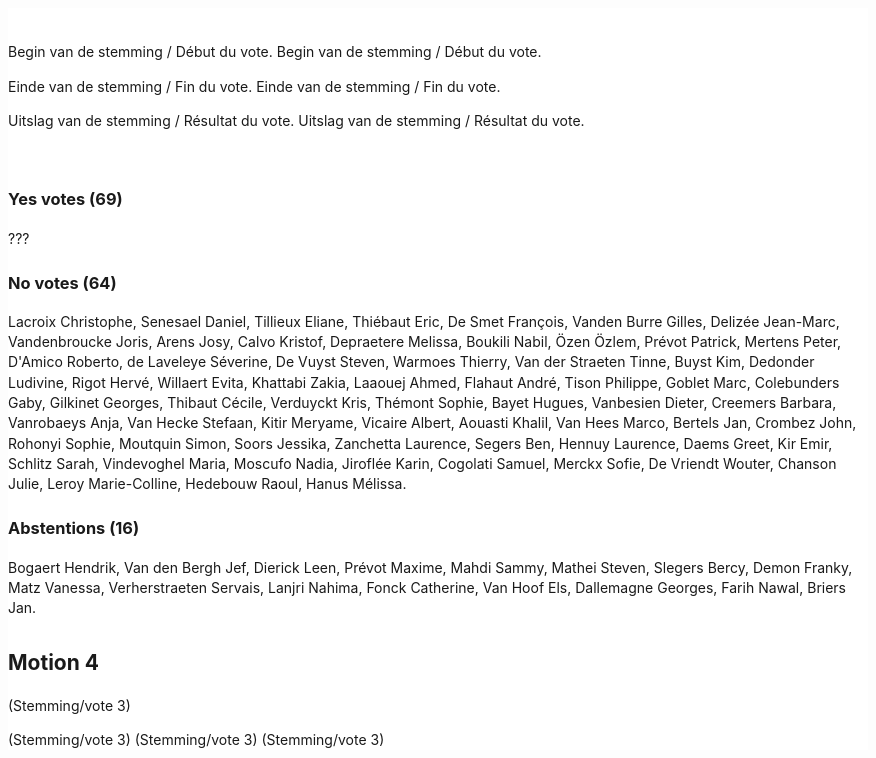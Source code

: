  
 

Begin van de
stemming / Début du vote.
Begin van de
stemming / Début du vote.

Einde van de
stemming / Fin du vote.
Einde van de
stemming / Fin du vote.

Uitslag van de
stemming / Résultat du vote.
Uitslag van de
stemming / Résultat du vote.

 
 


### Yes votes (69)

???

### No votes (64)

Lacroix Christophe, Senesael Daniel, Tillieux Eliane, Thiébaut Eric, De Smet François, Vanden Burre Gilles, Delizée Jean-Marc, Vandenbroucke Joris, Arens Josy, Calvo Kristof, Depraetere Melissa, Boukili Nabil, Özen Özlem, Prévot Patrick, Mertens Peter, D'Amico Roberto, de Laveleye Séverine, De Vuyst Steven, Warmoes Thierry, Van der Straeten Tinne, Buyst Kim, Dedonder Ludivine, Rigot Hervé, Willaert Evita, Khattabi Zakia, Laaouej Ahmed, Flahaut André, Tison Philippe, Goblet Marc, Colebunders Gaby, Gilkinet Georges, Thibaut Cécile, Verduyckt Kris, Thémont Sophie, Bayet Hugues, Vanbesien Dieter, Creemers Barbara, Vanrobaeys Anja, Van Hecke Stefaan, Kitir Meryame, Vicaire Albert, Aouasti Khalil, Van Hees Marco, Bertels Jan, Crombez John, Rohonyi Sophie, Moutquin Simon, Soors Jessika, Zanchetta Laurence, Segers Ben, Hennuy Laurence, Daems Greet, Kir Emir, Schlitz Sarah, Vindevoghel Maria, Moscufo Nadia, Jiroflée Karin, Cogolati Samuel, Merckx Sofie, De Vriendt Wouter, Chanson Julie, Leroy Marie-Colline, Hedebouw Raoul, Hanus Mélissa.

### Abstentions (16)

Bogaert Hendrik, Van den Bergh Jef, Dierick Leen, Prévot Maxime, Mahdi Sammy, Mathei Steven, Slegers Bercy, Demon Franky, Matz Vanessa, Verherstraeten Servais, Lanjri Nahima, Fonck Catherine, Van Hoof Els, Dallemagne Georges, Farih Nawal, Briers Jan.


## Motion 4


(Stemming/vote 3)

(Stemming/vote 3)
(Stemming/vote 3)
(Stemming/vote 3)


